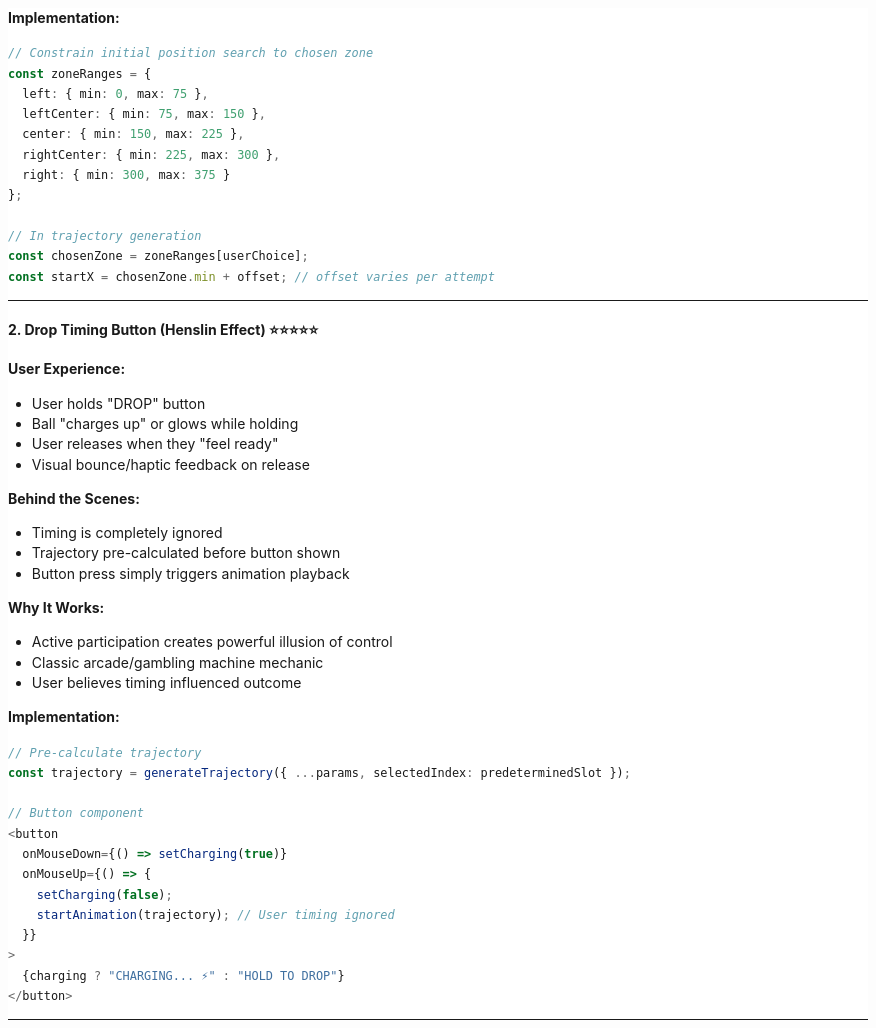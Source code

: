 **Implementation:**
```typescript
// Constrain initial position search to chosen zone
const zoneRanges = {
  left: { min: 0, max: 75 },
  leftCenter: { min: 75, max: 150 },
  center: { min: 150, max: 225 },
  rightCenter: { min: 225, max: 300 },
  right: { min: 300, max: 375 }
};

// In trajectory generation
const chosenZone = zoneRanges[userChoice];
const startX = chosenZone.min + offset; // offset varies per attempt
```

---

#### **2. Drop Timing Button (Henslin Effect)** ⭐⭐⭐⭐⭐

**User Experience:**
- User holds "DROP" button
- Ball "charges up" or glows while holding
- User releases when they "feel ready"
- Visual bounce/haptic feedback on release

**Behind the Scenes:**
- Timing is completely ignored
- Trajectory pre-calculated before button shown
- Button press simply triggers animation playback

**Why It Works:**
- Active participation creates powerful illusion of control
- Classic arcade/gambling machine mechanic
- User believes timing influenced outcome

**Implementation:**
```typescript
// Pre-calculate trajectory
const trajectory = generateTrajectory({ ...params, selectedIndex: predeterminedSlot });

// Button component
<button
  onMouseDown={() => setCharging(true)}
  onMouseUp={() => {
    setCharging(false);
    startAnimation(trajectory); // User timing ignored
  }}
>
  {charging ? "CHARGING... ⚡" : "HOLD TO DROP"}
</button>
```

---
